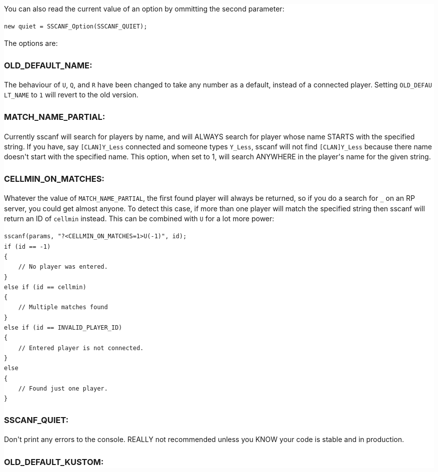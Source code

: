 You can also read the current value of an option by ommitting the second parameter:

```pawn
new quiet = SSCANF_Option(SSCANF_QUIET);
```

The options are:

### OLD_DEFAULT_NAME:

The behaviour of `U`, `Q`, and `R` have been changed to take any number as a default, instead of a connected player. Setting `OLD_DEFAULT_NAME` to `1` will revert to the old version.

### MATCH_NAME_PARTIAL:

Currently sscanf will search for players by name, and will ALWAYS search for player whose name STARTS with the specified string. If you have, say `[CLAN]Y_Less` connected and someone types `Y_Less`, sscanf will not find `[CLAN]Y_Less` because there name doesn't start with the specified name. This option, when set to 1, will search ANYWHERE in the player's name for the given string.

### CELLMIN_ON_MATCHES:

Whatever the value of `MATCH_NAME_PARTIAL`, the first found player will always be returned, so if you do a search for `_` on an RP server, you could get almost anyone. To detect this case, if more than one player will match the specified string then sscanf will return an ID of `cellmin` instead. This can be combined with `U` for a lot more power:

```pawn
sscanf(params, "?<CELLMIN_ON_MATCHES=1>U(-1)", id);
if (id == -1)
{
	// No player was entered.
}
else if (id == cellmin)
{
	// Multiple matches found
}
else if (id == INVALID_PLAYER_ID)
{
	// Entered player is not connected.
}
else
{
	// Found just one player.
}
```

### SSCANF_QUIET:

Don't print any errors to the console. REALLY not recommended unless you KNOW your code is stable and in production.

### OLD_DEFAULT_KUSTOM:
